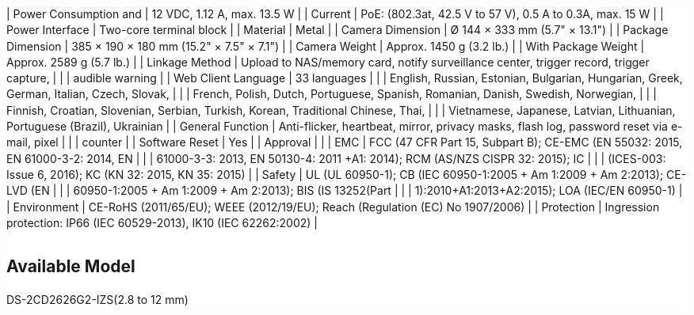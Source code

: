 | Power Consumption and | 12 VDC, 1.12 A, max. 13.5 W                                                                 |
| Current               | PoE: (802.3at, 42.5 V to 57 V), 0.5 A to 0.3A, max. 15 W                                    |
| Power Interface       | Two-core terminal block                                                                     |
| Material              | Metal                                                                                       |
| Camera Dimension      | Ø 144 × 333 mm (5.7" × 13.1")                                                               |
| Package Dimension     | 385 × 190 × 180 mm (15.2" × 7.5" × 7.1")                                                    |
| Camera Weight         | Approx. 1450 g (3.2 lb.)                                                                    |
| With Package Weight   | Approx. 2589 g (5.7 lb.)                                                                    |
| Linkage Method        | Upload to NAS/memory card, notify surveillance center, trigger record, trigger capture,     |
|                       | audible warning                                                                             |
| Web Client Language   | 33 languages                                                                                |
|                       | English, Russian, Estonian, Bulgarian, Hungarian, Greek, German, Italian, Czech, Slovak,    |
|                       | French, Polish, Dutch, Portuguese, Spanish, Romanian, Danish, Swedish, Norwegian,           |
|                       | Finnish, Croatian, Slovenian, Serbian, Turkish, Korean, Traditional Chinese, Thai,          |
|                       | Vietnamese, Japanese, Latvian, Lithuanian, Portuguese (Brazil), Ukrainian                   |
| General Function      | Anti-flicker, heartbeat, mirror, privacy masks, flash log, password reset via e-mail, pixel |
|                       | counter                                                                                     |
| Software Reset        | Yes                                                                                         |
| Approval              |                                                                                             |
| EMC                   | FCC (47 CFR Part 15, Subpart B); CE-EMC (EN 55032: 2015, EN 61000-3-2: 2014, EN             |
|                       | 61000-3-3: 2013, EN 50130-4: 2011 +A1: 2014); RCM (AS/NZS CISPR 32: 2015); IC               |
|                       | (ICES-003: Issue 6, 2016); KC (KN 32: 2015, KN 35: 2015)                                    |
| Safety                | UL (UL 60950-1); CB (IEC 60950-1:2005 + Am 1:2009 + Am 2:2013); CE-LVD (EN                  |
|                       | 60950-1:2005 + Am 1:2009 + Am 2:2013); BIS (IS 13252(Part                                   |
|                       | 1):2010+A1:2013+A2:2015); LOA (IEC/EN 60950-1)                                              |
| Environment           | CE-RoHS (2011/65/EU); WEEE (2012/19/EU); Reach (Regulation (EC) No 1907/2006)               |
| Protection            | Ingression protection: IP66 (IEC 60529-2013), IK10 (IEC 62262:2002)                         |

## **Available Model**

DS-2CD2626G2-IZS(2.8 to 12 mm)

